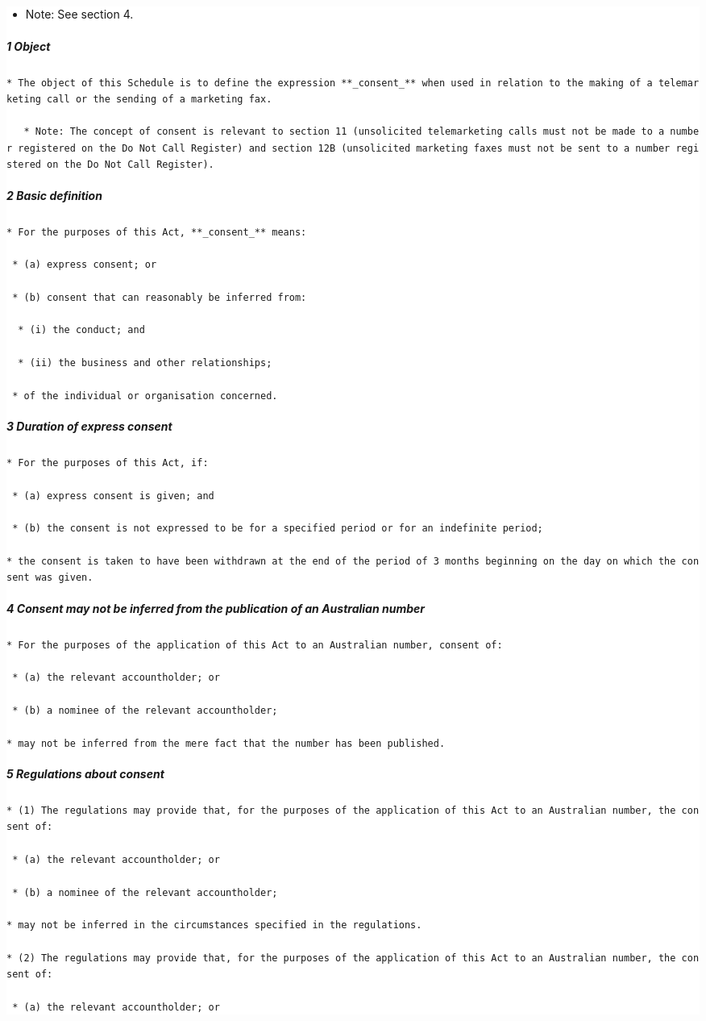   * Note: See section 4.

##### 1  Object

    * The object of this Schedule is to define the expression **_consent_** when used in relation to the making of a telemarketing call or the sending of a marketing fax.

       * Note: The concept of consent is relevant to section 11 (unsolicited telemarketing calls must not be made to a number registered on the Do Not Call Register) and section 12B (unsolicited marketing faxes must not be sent to a number registered on the Do Not Call Register).

##### 2  Basic definition

    * For the purposes of this Act, **_consent_** means:

     * (a) express consent; or

     * (b) consent that can reasonably be inferred from:

      * (i) the conduct; and

      * (ii) the business and other relationships;

     * of the individual or organisation concerned.

##### 3  Duration of express consent

    * For the purposes of this Act, if:

     * (a) express consent is given; and

     * (b) the consent is not expressed to be for a specified period or for an indefinite period;

    * the consent is taken to have been withdrawn at the end of the period of 3 months beginning on the day on which the consent was given.

##### 4  Consent may not be inferred from the publication of an Australian number

    * For the purposes of the application of this Act to an Australian number, consent of:

     * (a) the relevant accountholder; or

     * (b) a nominee of the relevant accountholder;

    * may not be inferred from the mere fact that the number has been published.

##### 5  Regulations about consent

    * (1) The regulations may provide that, for the purposes of the application of this Act to an Australian number, the consent of:

     * (a) the relevant accountholder; or

     * (b) a nominee of the relevant accountholder;

    * may not be inferred in the circumstances specified in the regulations.

    * (2) The regulations may provide that, for the purposes of the application of this Act to an Australian number, the consent of:

     * (a) the relevant accountholder; or
